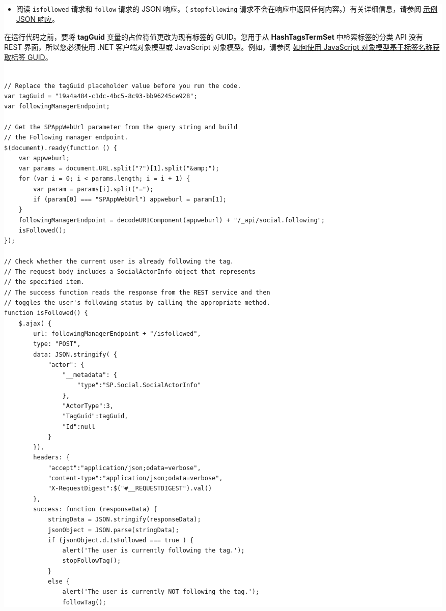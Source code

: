 - 阅读  `isfollowed` 请求和 `follow` 请求的 JSON 响应。（ `stopfollowing` 请求不会在响应中返回任何内容。）有关详细信息，请参阅 [示例 JSON 响应](how-to-follow-documents-sites-and-tags-by-using-the-rest-service-in-sharepoint-2.md#bk_exampleResponses)。
    
  
在运行代码之前，要将 **tagGuid** 变量的占位符值更改为现有标签的 GUID。您用于从 **HashTagsTermSet** 中检索标签的分类 API 没有 REST 界面，所以您必须使用 .NET 客户端对象模型或 JavaScript 对象模型。例如，请参阅 [如何使用 JavaScript 对象模型基于标签名称获取标签 GUID](follow-content-in-sharepoint-2013.md#bk_getTagGuid)。
  
    
    



```

// Replace the tagGuid placeholder value before you run the code.
var tagGuid = "19a4a484-c1dc-4bc5-8c93-bb96245ce928";
var followingManagerEndpoint;

// Get the SPAppWebUrl parameter from the query string and build
// the Following manager endpoint.
$(document).ready(function () {
    var appweburl;
    var params = document.URL.split("?")[1].split("&amp;");
    for (var i = 0; i < params.length; i = i + 1) {
        var param = params[i].split("=");
        if (param[0] === "SPAppWebUrl") appweburl = param[1];
    }
    followingManagerEndpoint = decodeURIComponent(appweburl) + "/_api/social.following";
    isFollowed();
});

// Check whether the current user is already following the tag.
// The request body includes a SocialActorInfo object that represents
// the specified item. 
// The success function reads the response from the REST service and then
// toggles the user's following status by calling the appropriate method.
function isFollowed() {
    $.ajax( {
        url: followingManagerEndpoint + "/isfollowed",
        type: "POST",
        data: JSON.stringify( { 
            "actor": {
                "__metadata": {
                    "type":"SP.Social.SocialActorInfo"
                },
                "ActorType":3,
                "TagGuid":tagGuid,
                "Id":null
            } 
        }),
        headers: { 
            "accept":"application/json;odata=verbose",
            "content-type":"application/json;odata=verbose",
            "X-RequestDigest":$("#__REQUESTDIGEST").val()
        },
        success: function (responseData) { 
            stringData = JSON.stringify(responseData);
            jsonObject = JSON.parse(stringData);
            if (jsonObject.d.IsFollowed === true ) {
                alert('The user is currently following the tag.');
                stopFollowTag();
            }
            else {
                alert('The user is currently NOT following the tag.');
                followTag();
```